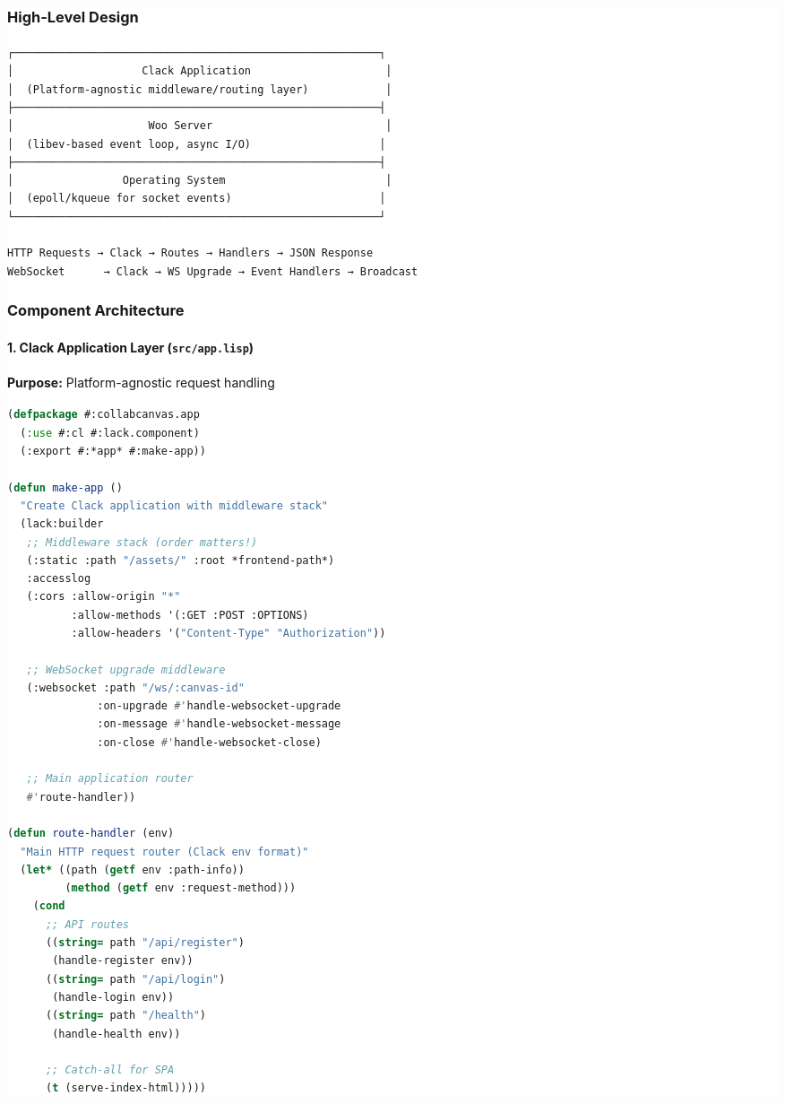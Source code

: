 ### High-Level Design

```
┌─────────────────────────────────────────────────────────┐
│                    Clack Application                     │
│  (Platform-agnostic middleware/routing layer)            │
├─────────────────────────────────────────────────────────┤
│                     Woo Server                           │
│  (libev-based event loop, async I/O)                    │
├─────────────────────────────────────────────────────────┤
│                 Operating System                         │
│  (epoll/kqueue for socket events)                       │
└─────────────────────────────────────────────────────────┘

HTTP Requests → Clack → Routes → Handlers → JSON Response
WebSocket      → Clack → WS Upgrade → Event Handlers → Broadcast
```

### Component Architecture

#### 1. Clack Application Layer (`src/app.lisp`)

**Purpose:** Platform-agnostic request handling

```lisp
(defpackage #:collabcanvas.app
  (:use #:cl #:lack.component)
  (:export #:*app* #:make-app))

(defun make-app ()
  "Create Clack application with middleware stack"
  (lack:builder
   ;; Middleware stack (order matters!)
   (:static :path "/assets/" :root *frontend-path*)
   :accesslog
   (:cors :allow-origin "*"
          :allow-methods '(:GET :POST :OPTIONS)
          :allow-headers '("Content-Type" "Authorization"))

   ;; WebSocket upgrade middleware
   (:websocket :path "/ws/:canvas-id"
              :on-upgrade #'handle-websocket-upgrade
              :on-message #'handle-websocket-message
              :on-close #'handle-websocket-close)

   ;; Main application router
   #'route-handler))

(defun route-handler (env)
  "Main HTTP request router (Clack env format)"
  (let* ((path (getf env :path-info))
         (method (getf env :request-method)))
    (cond
      ;; API routes
      ((string= path "/api/register")
       (handle-register env))
      ((string= path "/api/login")
       (handle-login env))
      ((string= path "/health")
       (handle-health env))

      ;; Catch-all for SPA
      (t (serve-index-html)))))
```
